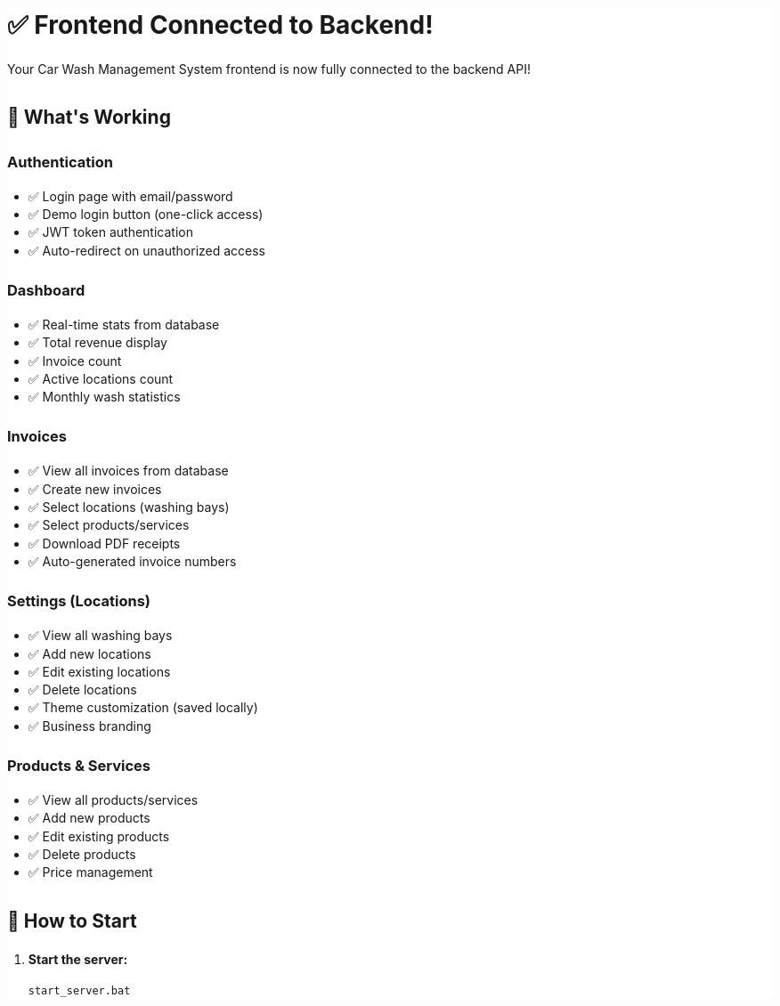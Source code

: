 # ✅ Frontend Connected to Backend!

Your Car Wash Management System frontend is now fully connected to the backend API!

## 🎉 What's Working

### Authentication
- ✅ Login page with email/password
- ✅ Demo login button (one-click access)
- ✅ JWT token authentication
- ✅ Auto-redirect on unauthorized access

### Dashboard
- ✅ Real-time stats from database
- ✅ Total revenue display
- ✅ Invoice count
- ✅ Active locations count
- ✅ Monthly wash statistics

### Invoices
- ✅ View all invoices from database
- ✅ Create new invoices
- ✅ Select locations (washing bays)
- ✅ Select products/services
- ✅ Download PDF receipts
- ✅ Auto-generated invoice numbers

### Settings (Locations)
- ✅ View all washing bays
- ✅ Add new locations
- ✅ Edit existing locations
- ✅ Delete locations
- ✅ Theme customization (saved locally)
- ✅ Business branding

### Products & Services
- ✅ View all products/services
- ✅ Add new products
- ✅ Edit existing products
- ✅ Delete products
- ✅ Price management

## 🚀 How to Start

1. **Start the server:**
   ```bash
   start_server.bat
   ```
